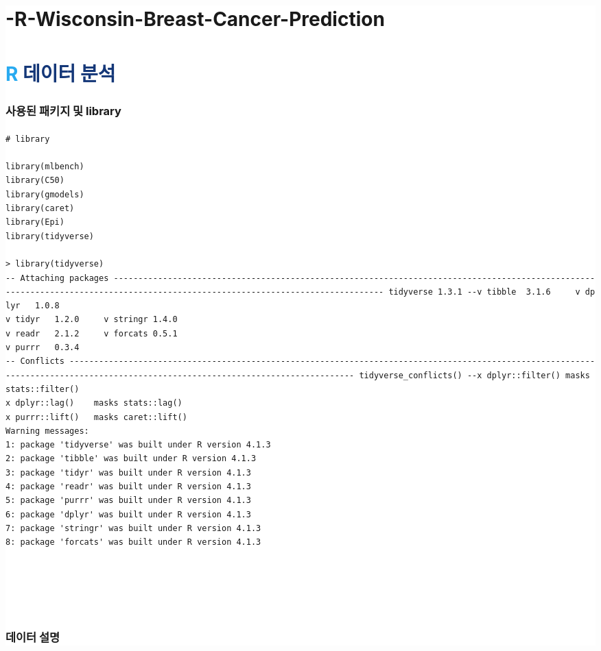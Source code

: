# -R-Wisconsin-Breast-Cancer-Prediction


# <span style="color:rgb(40, 170, 240)">R</span><span style="color:rgb(20, 55, 120)"> 데이터 분석 </span>

### 사용된 패키지 및 library

```
# library

library(mlbench)
library(C50)
library(gmodels)
library(caret)
library(Epi)
library(tidyverse)

> library(tidyverse)
-- Attaching packages ------------------------------------------------------------------------------------------------------------------------------------------------------------------------------- tidyverse 1.3.1 --v tibble  3.1.6     v dplyr   1.0.8
v tidyr   1.2.0     v stringr 1.4.0
v readr   2.1.2     v forcats 0.5.1
v purrr   0.3.4
-- Conflicts ---------------------------------------------------------------------------------------------------------------------------------------------------------------------------------- tidyverse_conflicts() --x dplyr::filter() masks stats::filter()
x dplyr::lag()    masks stats::lag()
x purrr::lift()   masks caret::lift()
Warning messages:
1: package 'tidyverse' was built under R version 4.1.3
2: package 'tibble' was built under R version 4.1.3
3: package 'tidyr' was built under R version 4.1.3
4: package 'readr' was built under R version 4.1.3
5: package 'purrr' was built under R version 4.1.3
6: package 'dplyr' was built under R version 4.1.3
7: package 'stringr' was built under R version 4.1.3
8: package 'forcats' was built under R version 4.1.3



```

<br/>
<br/>


### 데이터 설명
